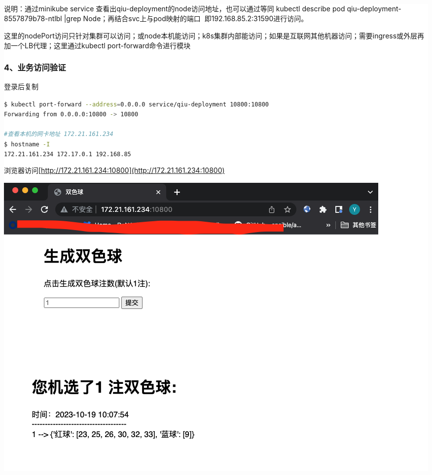 说明：通过minikube service 查看出qiu\-deployment的node访问地址，也可以通过等同 kubectl describe pod qiu\-deployment\-8557879b78\-ntlbl \|grep Node；再结合svc上与pod映射的端口  即192.168.85.2:31590进行访问。

这里的nodePort访问只针对集群可以访问；或node本机能访问；k8s集群内部能访问；如果是互联网其他机器访问；需要ingress或外层再加一个LB代理；这里通过kubectl port\-forward命令进行模块

### 4、业务访问验证

登录后复制  
```bash
$ kubectl port-forward --address=0.0.0.0 service/qiu-deployment 10800:10800
Forwarding from 0.0.0.0:10800 -> 10800

#查看本机的网卡地址 172.21.161.234
$ hostname -I
172.21.161.234 172.17.0.1 192.168.85

```
浏览器访问[http://172.21.161.234:10800](http://172.21.161.234:10800)

![从镜像制作管理到k8s调度运行_k8s_10](/images/从镜像制作管理到k8s调度运行/从镜像制作管理到k8s调度运行_k8s_10.png)

![从镜像制作管理到k8s调度运行_k8s_11](/images/从镜像制作管理到k8s调度运行/从镜像制作管理到k8s调度运行_k8s_11.png)
